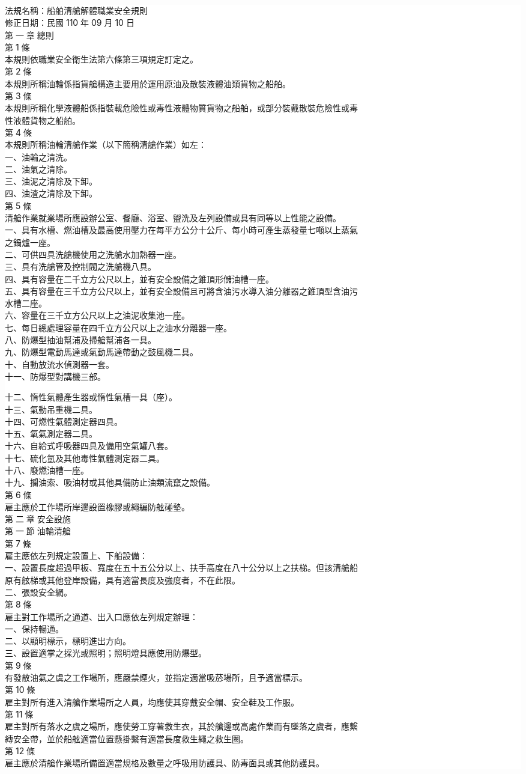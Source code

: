 法規名稱：船舶清艙解體職業安全規則  
修正日期：民國 110 年 09 月 10 日  
第 一 章 總則  
第 1 條  
本規則依職業安全衛生法第六條第三項規定訂定之。  
第 2 條  
本規則所稱油輪係指貨艙構造主要用於運用原油及散裝液體油類貨物之船舶。  
第 3 條  
本規則所稱化學液體船係指裝載危險性或毒性液體物質貨物之船舶，或部分裝戴散裝危險性或毒  
性液體貨物之船舶。  
第 4 條  
本規則所稱油輪清艙作業（以下簡稱清艙作業）如左：  
一、油輪之清洗。  
二、油氣之清除。  
三、油泥之清除及下卸。  
四、油渣之清除及下卸。  
第 5 條  
清艙作業就業場所應設辦公室、餐廳、浴室、盥洗及左列設備或具有同等以上性能之設備。  
一、具有水槽、燃油槽及最高使用壓力在每平方公分十公斤、每小時可產生蒸發量七噸以上蒸氣  
之鍋爐一座。  
二、可供四具洗艙機使用之洗艙水加熱器一座。  
三、具有洗艙管及控制閥之洗艙機八具。  
四、具有容量在二千立方公尺以上，並有安全設備之錐頂形儲油槽一座。  
五、具有容量在三千立方公尺以上，並有安全設備且可將含油污水導入油分離器之錐頂型含油污  
水槽二座。  
六、容量在三千立方公尺以上之油泥收集池一座。  
七、每日總處理容量在四千立方公尺以上之油水分離器一座。  
八、防爆型抽油幫浦及掃艙幫浦各一具。  
九、防爆型電動馬達或氣動馬達帶動之鼓風機二具。  
十、自動放流水偵測器一套。  
十一、防爆型對講機三部。  


十二、惰性氣體產生器或惰性氣槽一具（座）。  
十三、氣動吊重機二具。  
十四、可燃性氣體測定器四具。  
十五、氧氣測定器二具。  
十六、自給式呼吸器四具及備用空氣罐八套。  
十七、硫化氫及其他毒性氣體測定器二具。  
十八、廢燃油槽一座。  
十九、攔油索、吸油材或其他具備防止油類流竄之設備。  
第 6 條  
雇主應於工作場所岸邊設置橡膠或繩編防舷碰墊。  
第 二 章 安全設施  
第 一 節 油輪清艙  
第 7 條  
雇主應依左列規定設置上、下船設備：  
一、設置長度超過甲板、寬度在五十五公分以上、扶手高度在八十公分以上之扶梯。但該清艙船  
原有舷梯或其他登岸設備，具有適當長度及強度者，不在此限。  
二、張設安全網。  
第 8 條  
雇主對工作場所之通道、出入口應依左列規定辦理：  
一、保持暢通。  
二、以顯明標示，標明進出方向。  
三、設置適掌之採光或照明；照明燈具應使用防爆型。  
第 9 條  
有發散油氣之虞之工作場所，應嚴禁煙火，並指定適當吸菸場所，且予適當標示。  
第 10 條  
雇主對所有進入清艙作業場所之人員，均應使其穿戴安全帽、安全鞋及工作服。  
第 11 條  
雇主對所有落水之虞之場所，應使勞工穿著救生衣，其於艙邊或高處作業而有墜落之虞者，應繫  
縳安全帶，並於船舷適當位置懸掛繫有適當長度救生繩之救生圈。  
第 12 條  
雇主應於清艙作業場所備置適當規格及數量之呼吸用防護具、防毒面具或其他防護具。  
